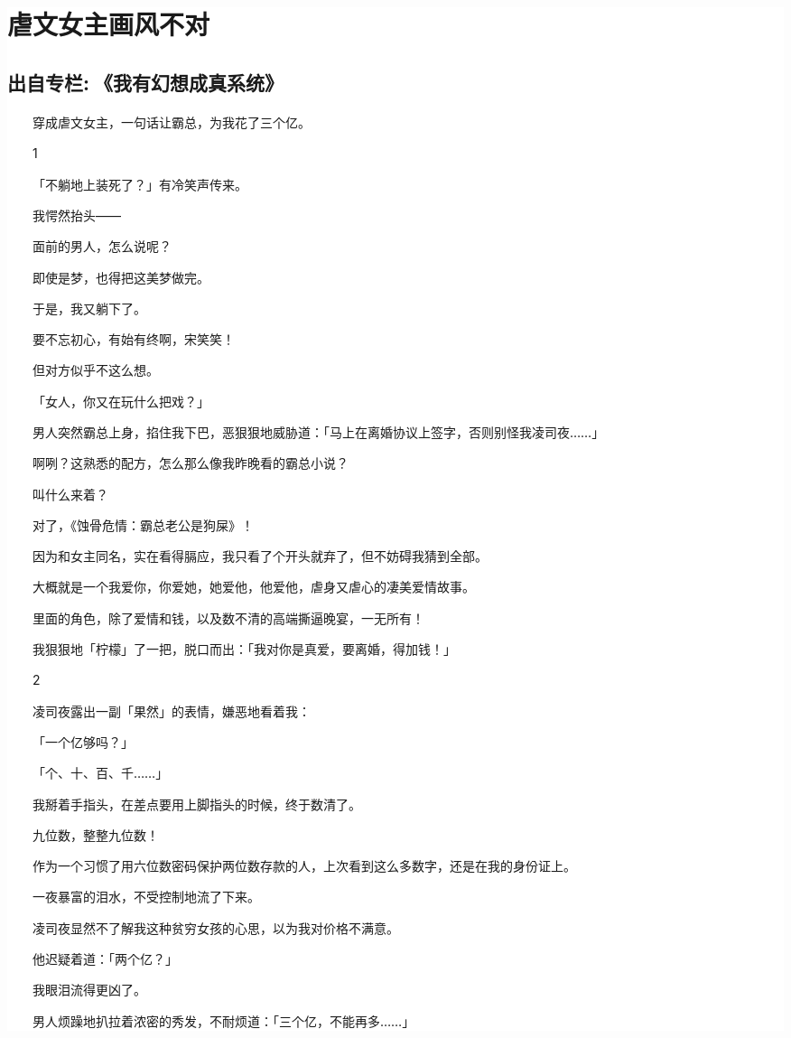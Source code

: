 # 虐文女主画风不对  
## 出自专栏: 《我有幻想成真系统》  
&emsp;&emsp;穿成虐文女主，一句话让霸总，为我花了三个亿。  
  
&emsp;&emsp;1  
  
&emsp;&emsp;「不躺地上装死了？」有冷笑声传来。  
  
&emsp;&emsp;我愕然抬头——  
  
&emsp;&emsp;面前的男人，怎么说呢？  
  
&emsp;&emsp;即使是梦，也得把这美梦做完。  
  
&emsp;&emsp;于是，我又躺下了。  
  
&emsp;&emsp;要不忘初心，有始有终啊，宋笑笑！  
  
&emsp;&emsp;但对方似乎不这么想。  
  
&emsp;&emsp;「女人，你又在玩什么把戏？」  
  
&emsp;&emsp;男人突然霸总上身，掐住我下巴，恶狠狠地威胁道：「马上在离婚协议上签字，否则别怪我凌司夜……」  
  
&emsp;&emsp;啊咧？这熟悉的配方，怎么那么像我昨晚看的霸总小说？  
  
&emsp;&emsp;叫什么来着？  
  
&emsp;&emsp;对了，《蚀骨危情：霸总老公是狗屎》！  
  
&emsp;&emsp;因为和女主同名，实在看得膈应，我只看了个开头就弃了，但不妨碍我猜到全部。  
  
&emsp;&emsp;大概就是一个我爱你，你爱她，她爱他，他爱他，虐身又虐心的凄美爱情故事。  
  
&emsp;&emsp;里面的角色，除了爱情和钱，以及数不清的高端撕逼晚宴，一无所有！  
  
&emsp;&emsp;我狠狠地「柠檬」了一把，脱口而出：「我对你是真爱，要离婚，得加钱！」  
  
&emsp;&emsp;2  
  
&emsp;&emsp;凌司夜露出一副「果然」的表情，嫌恶地看着我：  
  
&emsp;&emsp;「一个亿够吗？」  
  
&emsp;&emsp;「个、十、百、千……」  
  
&emsp;&emsp;我掰着手指头，在差点要用上脚指头的时候，终于数清了。  
  
&emsp;&emsp;九位数，整整九位数！  
  
&emsp;&emsp;作为一个习惯了用六位数密码保护两位数存款的人，上次看到这么多数字，还是在我的身份证上。  
  
&emsp;&emsp;一夜暴富的泪水，不受控制地流了下来。  
  
&emsp;&emsp;凌司夜显然不了解我这种贫穷女孩的心思，以为我对价格不满意。  
  
&emsp;&emsp;他迟疑着道：「两个亿？」  
  
&emsp;&emsp;我眼泪流得更凶了。  
  
&emsp;&emsp;男人烦躁地扒拉着浓密的秀发，不耐烦道：「三个亿，不能再多……」  
  